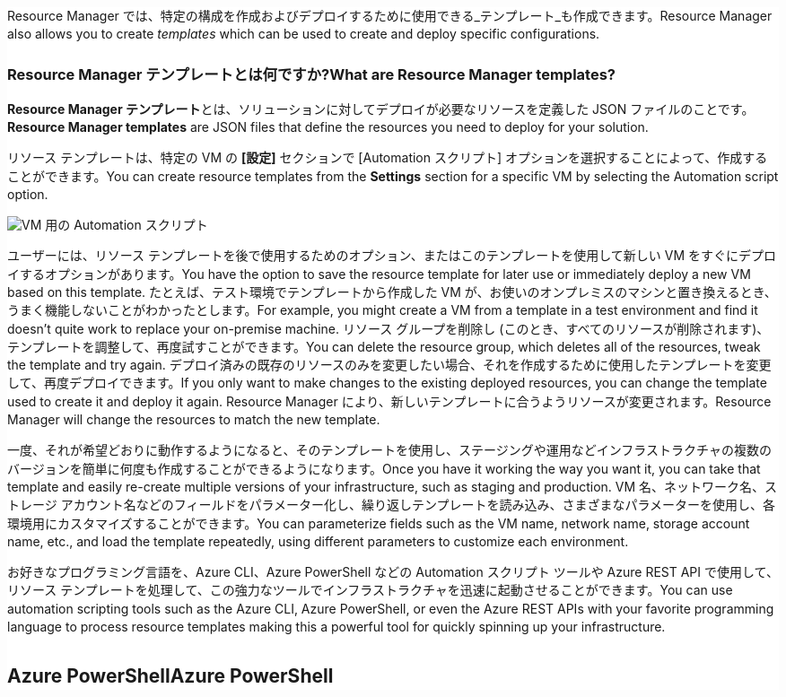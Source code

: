 <span data-ttu-id="f286a-123">Resource Manager では、特定の構成を作成およびデプロイするために使用できる_テンプレート_も作成できます。</span><span class="sxs-lookup"><span data-stu-id="f286a-123">Resource Manager also allows you to create _templates_ which can be used to create and deploy specific configurations.</span></span>

### <a name="what-are-resource-manager-templates"></a><span data-ttu-id="f286a-124">Resource Manager テンプレートとは何ですか?</span><span class="sxs-lookup"><span data-stu-id="f286a-124">What are Resource Manager templates?</span></span>

<span data-ttu-id="f286a-125">**Resource Manager テンプレート**とは、ソリューションに対してデプロイが必要なリソースを定義した JSON ファイルのことです。</span><span class="sxs-lookup"><span data-stu-id="f286a-125">**Resource Manager templates** are JSON files that define the resources you need to deploy for your solution.</span></span>

<span data-ttu-id="f286a-126">リソース テンプレートは、特定の VM の **[設定]** セクションで [Automation スクリプト] オプションを選択することによって、作成することができます。</span><span class="sxs-lookup"><span data-stu-id="f286a-126">You can create resource templates from the **Settings** section for a specific VM by selecting the Automation script option.</span></span>

![VM 用の Automation スクリプト](../media-draft/4-automation-script.png)

<span data-ttu-id="f286a-128">ユーザーには、リソース テンプレートを後で使用するためのオプション、またはこのテンプレートを使用して新しい VM をすぐにデプロイするオプションがあります。</span><span class="sxs-lookup"><span data-stu-id="f286a-128">You have the option to save the resource template for later use or immediately deploy a new VM based on this template.</span></span> <span data-ttu-id="f286a-129">たとえば、テスト環境でテンプレートから作成した VM が、お使いのオンプレミスのマシンと置き換えるとき、うまく機能しないことがわかったとします。</span><span class="sxs-lookup"><span data-stu-id="f286a-129">For example, you might create a VM from a template in a test environment and find it doesn’t quite work to replace your on-premise machine.</span></span> <span data-ttu-id="f286a-130">リソース グループを削除し (このとき、すべてのリソースが削除されます)、テンプレートを調整して、再度試すことができます。</span><span class="sxs-lookup"><span data-stu-id="f286a-130">You can delete the resource group, which deletes all of the resources, tweak the template and try again.</span></span> <span data-ttu-id="f286a-131">デプロイ済みの既存のリソースのみを変更したい場合、それを作成するために使用したテンプレートを変更して、再度デプロイできます。</span><span class="sxs-lookup"><span data-stu-id="f286a-131">If you only want to make changes to the existing deployed resources, you can change the template used to create it and deploy it again.</span></span> <span data-ttu-id="f286a-132">Resource Manager により、新しいテンプレートに合うようリソースが変更されます。</span><span class="sxs-lookup"><span data-stu-id="f286a-132">Resource Manager will change the resources to match the new template.</span></span>

<span data-ttu-id="f286a-133">一度、それが希望どおりに動作するようになると、そのテンプレートを使用し、ステージングや運用などインフラストラクチャの複数のバージョンを簡単に何度も作成することができるようになります。</span><span class="sxs-lookup"><span data-stu-id="f286a-133">Once you have it working the way you want it, you can take that template and easily re-create multiple versions of your infrastructure, such as staging and production.</span></span> <span data-ttu-id="f286a-134">VM 名、ネットワーク名、ストレージ アカウント名などのフィールドをパラメーター化し、繰り返しテンプレートを読み込み、さまざまなパラメーターを使用し、各環境用にカスタマイズすることができます。</span><span class="sxs-lookup"><span data-stu-id="f286a-134">You can parameterize fields such as the VM name, network name, storage account name, etc., and load the template repeatedly, using different parameters to customize each environment.</span></span>

<span data-ttu-id="f286a-135">お好きなプログラミング言語を、Azure CLI、Azure PowerShell などの Automation スクリプト ツールや Azure REST API で使用して、リソース テンプレートを処理して、この強力なツールでインフラストラクチャを迅速に起動させることができます。</span><span class="sxs-lookup"><span data-stu-id="f286a-135">You can use automation scripting tools such as the Azure CLI, Azure PowerShell, or even the Azure REST APIs with your favorite programming language to process resource templates making this a powerful tool for quickly spinning up your infrastructure.</span></span>

<a name="Azure_PowerShell" />

## <a name="azure-powershell"></a><span data-ttu-id="f286a-136">Azure PowerShell</span><span class="sxs-lookup"><span data-stu-id="f286a-136">Azure PowerShell</span></span>
